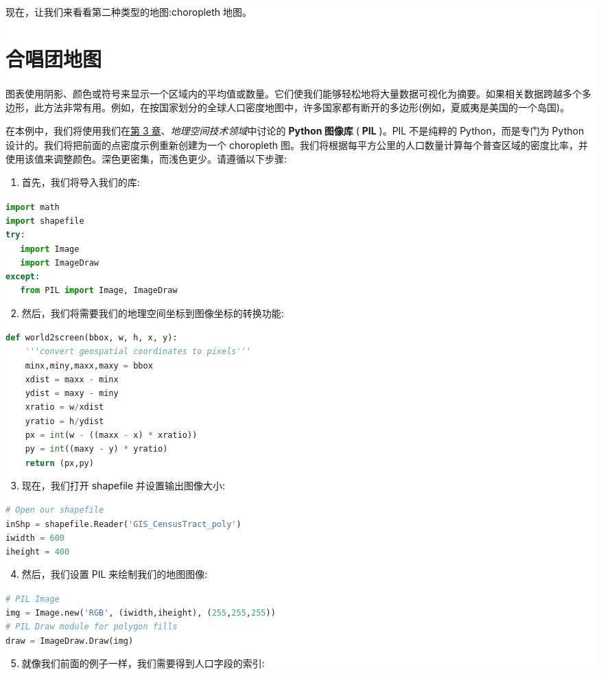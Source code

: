 现在，让我们来看看第二种类型的地图:choropleth 地图。

# 合唱团地图

图表使用阴影、颜色或符号来显示一个区域内的平均值或数量。它们使我们能够轻松地将大量数据可视化为摘要。如果相关数据跨越多个多边形，此方法非常有用。例如，在按国家划分的全球人口密度地图中，许多国家都有断开的多边形(例如，夏威夷是美国的一个岛国)。

在本例中，我们将使用我们在[第 3 章](03.html)、*地理空间技术领域*中讨论的 **Python 图像库** ( **PIL** )。PIL 不是纯粹的 Python，而是专门为 Python 设计的。我们将把前面的点密度示例重新创建为一个 choropleth 图。我们将根据每平方公里的人口数量计算每个普查区域的密度比率，并使用该值来调整颜色。深色更密集，而浅色更少。请遵循以下步骤:

1.  首先，我们将导入我们的库:

```py
import math
import shapefile
try:
   import Image
   import ImageDraw
except:
   from PIL import Image, ImageDraw
```

2.  然后，我们将需要我们的地理空间坐标到图像坐标的转换功能:

```py
def world2screen(bbox, w, h, x, y):
    '''convert geospatial coordinates to pixels'''
    minx,miny,maxx,maxy = bbox
    xdist = maxx - minx
    ydist = maxy - miny
    xratio = w/xdist
    yratio = h/ydist
    px = int(w - ((maxx - x) * xratio))
    py = int((maxy - y) * yratio)
    return (px,py)
```

3.  现在，我们打开 shapefile 并设置输出图像大小:

```py
# Open our shapefile
inShp = shapefile.Reader('GIS_CensusTract_poly')
iwidth = 600
iheight = 400
```

4.  然后，我们设置 PIL 来绘制我们的地图图像:

```py
# PIL Image
img = Image.new('RGB', (iwidth,iheight), (255,255,255))
# PIL Draw module for polygon fills
draw = ImageDraw.Draw(img)
```

5.  就像我们前面的例子一样，我们需要得到人口字段的索引:
